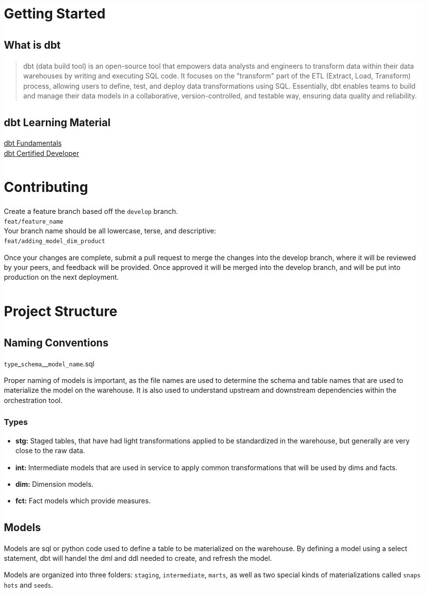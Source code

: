 
# Getting Started
## What is dbt
>dbt (data build tool) is an open-source tool that empowers data analysts and engineers to transform data within their data warehouses by writing and executing SQL code. It focuses on the "transform" part of the ETL (Extract, Load, Transform) process, allowing users to define, test, and deploy data transformations using SQL. Essentially, dbt enables teams to build and manage their data models in a collaborative, version-controlled, and testable way, ensuring data quality and reliability.

## dbt Learning Material
[dbt Fundamentals](https://learn.getdbt.com/learn/course/dbt-fundamentals/)
<br>[dbt Certified Developer](https://learn.getdbt.com/learn/learning-path/dbt-certified-developer)

# Contributing
Create a feature branch based off the `develop` branch.
<br>`feat/feature_name`
<br>Your branch name should be all lowercase, terse, and descriptive:
<br>`feat/adding_model_dim_product`

Once your changes are complete, submit a pull request to merge the changes into the develop branch, where it will be reviewed by your peers, and feedback will be provided.  Once approved it will be merged into the develop branch, and will be put into production on the next deployment.

# Project Structure

## Naming Conventions
`type`_`schema`__`model_name`.sql

Proper naming of models is important, as the file names are used to determine the schema and table names that are used to materialize the model on the warehouse.  It is also used to understand upstream and downstream dependencies within the orchestration tool.

### Types
 * **stg:** Staged tables, that have had light transformations applied to be standardized in the warehouse, but generally are very close to the raw data.
 - **int:**  Intermediate models that are used in service to apply common transformations that will be used by dims and facts.
 * **dim:** Dimension models.
 - **fct:** Fact models which provide measures.

## Models
Models are sql or python code used to define a table to be materialized on the warehouse.  By defining a model using a select statement, dbt will handel the dml and ddl needed to create, and refresh the model.

Models are organized into three folders: `staging`, `intermediate`, `marts`, as well as  two special kinds of materializations called `snapshots` and `seeds`.
